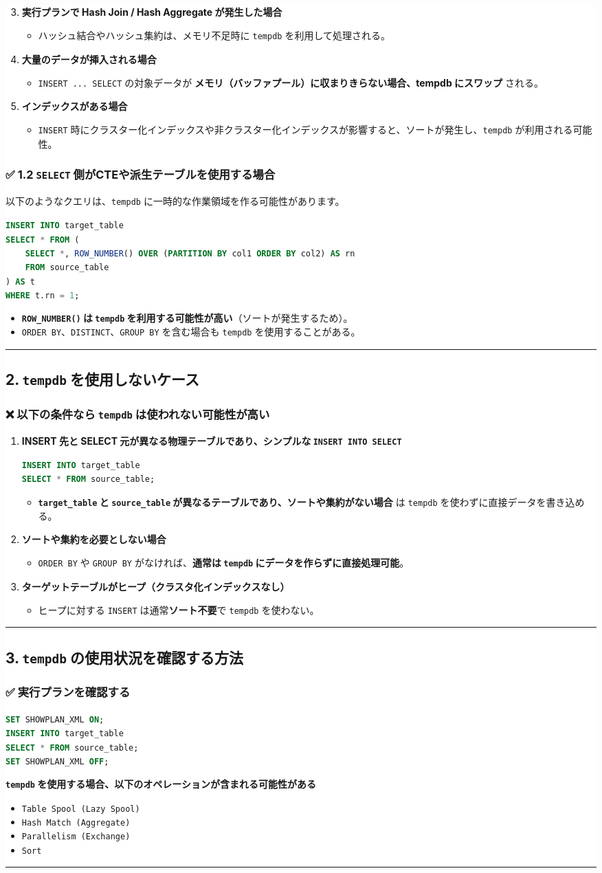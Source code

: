 3. **実行プランで Hash Join / Hash Aggregate が発生した場合**
   - ハッシュ結合やハッシュ集約は、メモリ不足時に `tempdb` を利用して処理される。

4. **大量のデータが挿入される場合**
   - `INSERT ... SELECT` の対象データが **メモリ（バッファプール）に収まりきらない場合、tempdb にスワップ** される。

5. **インデックスがある場合**
   - `INSERT` 時にクラスター化インデックスや非クラスター化インデックスが影響すると、ソートが発生し、`tempdb` が利用される可能性。

### ✅ **1.2 `SELECT` 側がCTEや派生テーブルを使用する場合**
以下のようなクエリは、`tempdb` に一時的な作業領域を作る可能性があります。

```sql
INSERT INTO target_table
SELECT * FROM (
    SELECT *, ROW_NUMBER() OVER (PARTITION BY col1 ORDER BY col2) AS rn
    FROM source_table
) AS t
WHERE t.rn = 1;
```
- **`ROW_NUMBER()` は `tempdb` を利用する可能性が高い**（ソートが発生するため）。
- `ORDER BY`、`DISTINCT`、`GROUP BY` を含む場合も `tempdb` を使用することがある。

---

## **2. `tempdb` を使用しないケース**
### ❌ **以下の条件なら `tempdb` は使われない可能性が高い**
1. **INSERT 先と SELECT 元が異なる物理テーブルであり、シンプルな `INSERT INTO SELECT`**
   ```sql
   INSERT INTO target_table
   SELECT * FROM source_table;
   ```
   - **`target_table` と `source_table` が異なるテーブルであり、ソートや集約がない場合** は `tempdb` を使わずに直接データを書き込める。

2. **ソートや集約を必要としない場合**
   - `ORDER BY` や `GROUP BY` がなければ、**通常は `tempdb` にデータを作らずに直接処理可能**。

3. **ターゲットテーブルがヒープ（クラスタ化インデックスなし）**
   - ヒープに対する `INSERT` は通常**ソート不要**で `tempdb` を使わない。

---

## **3. `tempdb` の使用状況を確認する方法**
### ✅ **実行プランを確認する**
```sql
SET SHOWPLAN_XML ON;
INSERT INTO target_table
SELECT * FROM source_table;
SET SHOWPLAN_XML OFF;
```
**`tempdb` を使用する場合、以下のオペレーションが含まれる可能性がある**
- `Table Spool (Lazy Spool)`
- `Hash Match (Aggregate)`
- `Parallelism (Exchange)`
- `Sort`

---